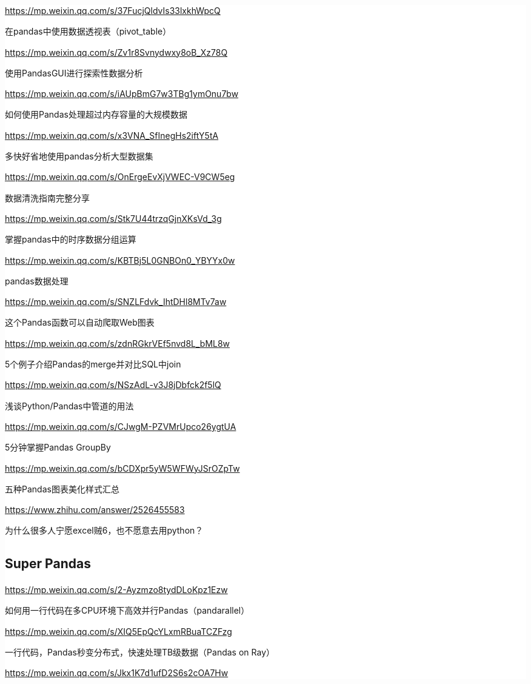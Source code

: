 https://mp.weixin.qq.com/s/37FucjQldvIs33lxkhWpcQ

在pandas中使用数据透视表（pivot_table）

https://mp.weixin.qq.com/s/Zv1r8Svnydwxy8oB_Xz78Q

使用PandasGUI进行探索性数据分析

https://mp.weixin.qq.com/s/iAUpBmG7w3TBg1ymOnu7bw

如何使用Pandas处理超过内存容量的大规模数据

https://mp.weixin.qq.com/s/x3VNA_SfInegHs2iftY5tA

多快好省地使用pandas分析大型数据集

https://mp.weixin.qq.com/s/OnErgeEvXjVWEC-V9CW5eg

数据清洗指南完整分享

https://mp.weixin.qq.com/s/Stk7U44trzqGjnXKsVd_3g

掌握pandas中的时序数据分组运算

https://mp.weixin.qq.com/s/KBTBj5L0GNBOn0_YBYYx0w

pandas数据处理

https://mp.weixin.qq.com/s/SNZLFdvk_IhtDHl8MTv7aw

这个Pandas函数可以自动爬取Web图表

https://mp.weixin.qq.com/s/zdnRGkrVEf5nvd8L_bML8w

5个例子介绍Pandas的merge并对比SQL中join

https://mp.weixin.qq.com/s/NSzAdL-v3J8jDbfck2f5lQ

浅谈Python/Pandas中管道的用法

https://mp.weixin.qq.com/s/CJwgM-PZVMrUpco26ygtUA

5分钟掌握Pandas GroupBy

https://mp.weixin.qq.com/s/bCDXpr5yW5WFWyJSrOZpTw

五种Pandas图表美化样式汇总

https://www.zhihu.com/answer/2526455583

为什么很多人宁愿excel贼6，也不愿意去用python？

## Super Pandas

https://mp.weixin.qq.com/s/2-Ayzmzo8tydDLoKpz1Ezw

如何用一行代码在多CPU环境下高效并行Pandas（pandarallel）

https://mp.weixin.qq.com/s/XIQ5EpQcYLxmRBuaTCZFzg

一行代码，Pandas秒变分布式，快速处理TB级数据（Pandas on Ray）

https://mp.weixin.qq.com/s/Jkx1K7d1ufD2S6s2cOA7Hw
